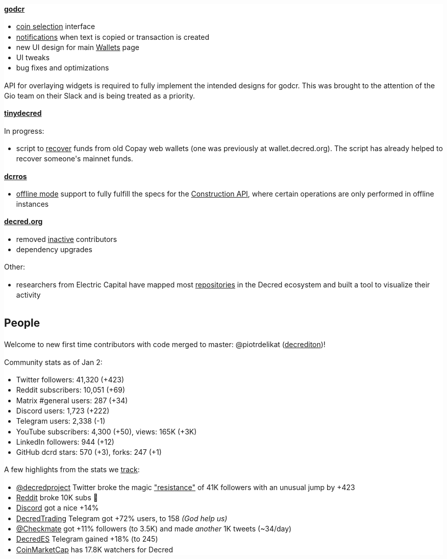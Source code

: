 **[godcr](https://github.com/planetdecred/godcr)**

- [coin selection](https://github.com/planetdecred/godcr/pull/261) interface
- [notifications](https://github.com/planetdecred/godcr/pull/274) when text is copied or transaction is created
- new UI design for main [Wallets](https://github.com/planetdecred/godcr/pull/276) page
- UI tweaks
- bug fixes and optimizations

API for overlaying widgets is required to fully implement the intended designs for godcr. This was brought to the attention of the Gio team on their Slack and is being treated as a priority.

**[tinydecred](https://github.com/decred/tinydecred)**

In progress:

- script to [recover](https://github.com/decred/tinydecred/pull/194) funds from old Copay web wallets (one was previously at wallet.decred.org). The script has already helped to recover someone's mainnet funds.

**[dcrros](https://github.com/decred/dcrros)**

- [offline mode](https://github.com/decred/dcrros/pull/14) support to fully fulfill the specs for the [Construction API](https://www.rosetta-api.org/docs/construction_api_introduction.html), where certain operations are only performed in offline instances

**[decred.org](https://github.com/decred/dcrweb)**

- removed [inactive](https://github.com/decred/dcrweb/pull/935) contributors
- dependency upgrades

Other:

- researchers from Electric Capital have mapped most [repositories](https://www.reddit.com/r/decred/comments/k9g76v/decred_developer_ecosystem_repositories/) in the Decred ecosystem and built a tool to visualize their activity

## People

Welcome to new first time contributors with code merged to master: @piotrdelikat ([decrediton](https://github.com/decred/decrediton/commits?author=piotrdelikat))!

Community stats as of Jan 2:

- Twitter followers: 41,320 (+423)
- Reddit subscribers: 10,051 (+69)
- Matrix #general users: 287 (+34)
- Discord users: 1,723 (+222)
- Telegram users: 2,338 (-1)
- YouTube subscribers: 4,300 (+50), views: 165K (+3K)
- LinkedIn followers: 944 (+12)
- GitHub dcrd stars: 570 (+3), forks: 247 (+1)

A few highlights from the stats we [track](https://github.com/decredcommunity/social-media-stats):

- [@decredproject](https://twitter.com/decredproject) Twitter broke the magic ["resistance"](https://github.com/decredcommunity/social-media-stats/blob/graphs/graphs/index.md) of 41K followers with an unusual jump by +423
- [Reddit](https://www.reddit.com/r/decred/) broke 10K subs :tada:
- [Discord](https://discord.gg/GJ2GXfz) got a nice +14%
- [DecredTrading](https://t.me/DecredTrading) Telegram got +72% users, to 158 _(God help us)_
- [@Checkmate](https://twitter.com/_Checkmatey_) got +11% followers (to 3.5K) and made _another_ 1K tweets (~34/day)
- [DecredES](https://t.me/DecredES) Telegram gained +18% (to 245)
- [CoinMarketCap](https://coinmarketcap.com/currencies/decred/) has 17.8K watchers for Decred
